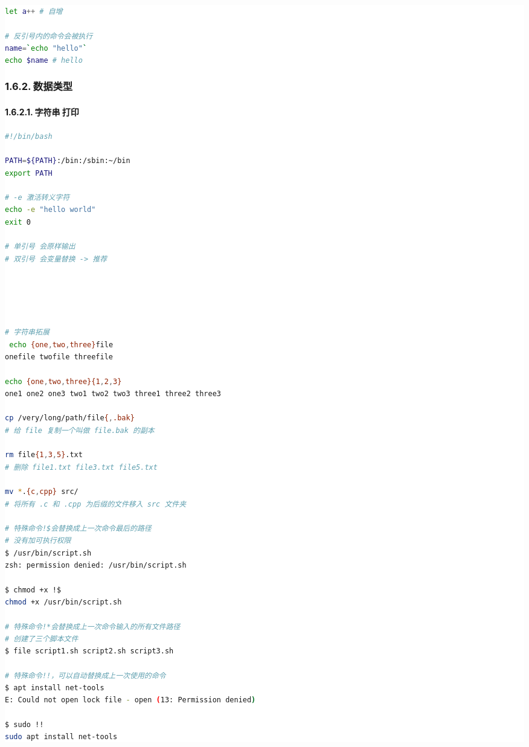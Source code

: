 ```sh
let a++ # 自增

# 反引号内的命令会被执行
name=`echo "hello"`
echo $name # hello
```


### 1.6.2. 数据类型

#### 1.6.2.1. 字符串 打印

```sh
#!/bin/bash

PATH=${PATH}:/bin:/sbin:~/bin
export PATH

# -e 激活转义字符
echo -e "hello world"
exit 0

# 单引号 会原样输出
# 双引号 会变量替换 -> 推荐





# 字符串拓展
 echo {one,two,three}file
onefile twofile threefile

echo {one,two,three}{1,2,3}
one1 one2 one3 two1 two2 two3 three1 three2 three3

cp /very/long/path/file{,.bak}
# 给 file 复制一个叫做 file.bak 的副本

rm file{1,3,5}.txt
# 删除 file1.txt file3.txt file5.txt

mv *.{c,cpp} src/
# 将所有 .c 和 .cpp 为后缀的文件移入 src 文件夹

# 特殊命令!$会替换成上一次命令最后的路径
# 没有加可执行权限
$ /usr/bin/script.sh
zsh: permission denied: /usr/bin/script.sh

$ chmod +x !$
chmod +x /usr/bin/script.sh

# 特殊命令!*会替换成上一次命令输入的所有文件路径
# 创建了三个脚本文件
$ file script1.sh script2.sh script3.sh

# 特殊命令!!，可以自动替换成上一次使用的命令
$ apt install net-tools
E: Could not open lock file - open (13: Permission denied)

$ sudo !!
sudo apt install net-tools

```